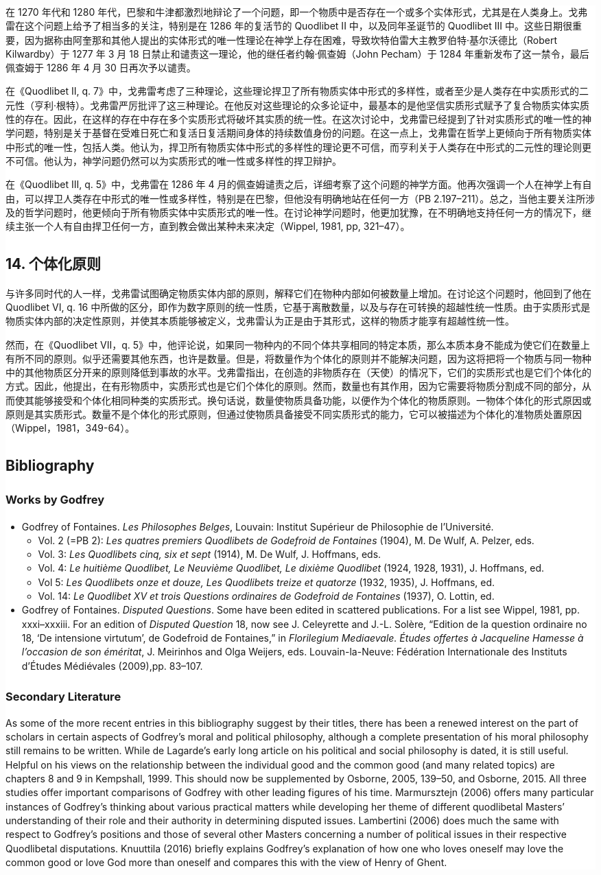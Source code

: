 在 1270 年代和 1280 年代，巴黎和牛津都激烈地辩论了一个问题，即一个物质中是否存在一个或多个实体形式，尤其是在人类身上。戈弗雷在这个问题上给予了相当多的关注，特别是在 1286 年的复活节的 Quodlibet II 中，以及同年圣诞节的 Quodlibet III 中。这些日期很重要，因为据称由阿奎那和其他人提出的实体形式的唯一性理论在神学上存在困难，导致坎特伯雷大主教罗伯特·基尔沃德比（Robert Kilwardby）于 1277 年 3 月 18 日禁止和谴责这一理论，他的继任者约翰·佩查姆（John Pecham）于 1284 年重新发布了这一禁令，最后佩查姆于 1286 年 4 月 30 日再次予以谴责。

在《Quodlibet II, q. 7》中，戈弗雷考虑了三种理论，这些理论捍卫了所有物质实体中形式的多样性，或者至少是人类存在中实质形式的二元性（亨利·根特）。戈弗雷严厉批评了这三种理论。在他反对这些理论的众多论证中，最基本的是他坚信实质形式赋予了复合物质实体实质性的存在。因此，在这样的存在中存在多个实质形式将破坏其实质的统一性。在这次讨论中，戈弗雷已经提到了针对实质形式的唯一性的神学问题，特别是关于基督在受难日死亡和复活日复活期间身体的持续数值身份的问题。在这一点上，戈弗雷在哲学上更倾向于所有物质实体中形式的唯一性，包括人类。他认为，捍卫所有物质实体中形式的多样性的理论更不可信，而亨利关于人类存在中形式的二元性的理论则更不可信。他认为，神学问题仍然可以为实质形式的唯一性或多样性的捍卫辩护。

在《Quodlibet III, q. 5》中，戈弗雷在 1286 年 4 月的佩查姆谴责之后，详细考察了这个问题的神学方面。他再次强调一个人在神学上有自由，可以捍卫人类存在中形式的唯一性或多样性，特别是在巴黎，但他没有明确地站在任何一方（PB 2.197–211）。总之，当他主要关注所涉及的哲学问题时，他更倾向于所有物质实体中实质形式的唯一性。在讨论神学问题时，他更加犹豫，在不明确地支持任何一方的情况下，继续主张一个人有自由捍卫任何一方，直到教会做出某种未来决定（Wippel, 1981, pp, 321–47）。

## 14. 个体化原则

与许多同时代的人一样，戈弗雷试图确定物质实体内部的原则，解释它们在物种内部如何被数量上增加。在讨论这个问题时，他回到了他在 Quodlibet VI, q. 16 中所做的区分，即作为数字原则的统一性质，它基于离散数量，以及与存在可转换的超越性统一性质。由于实质形式是物质实体内部的决定性原则，并使其本质能够被定义，戈弗雷认为正是由于其形式，这样的物质才能享有超越性统一性。

然而，在《Quodlibet VII，q. 5》中，他评论说，如果同一物种内的不同个体共享相同的特定本质，那么本质本身不能成为使它们在数量上有所不同的原则。似乎还需要其他东西，也许是数量。但是，将数量作为个体化的原则并不能解决问题，因为这将把将一个物质与同一物种中的其他物质区分开来的原则降低到事故的水平。戈弗雷指出，在创造的非物质存在（天使）的情况下，它们的实质形式也是它们个体化的方式。因此，他提出，在有形物质中，实质形式也是它们个体化的原则。然而，数量也有其作用，因为它需要将物质分割成不同的部分，从而使其能够接受和个体化相同种类的实质形式。换句话说，数量使物质具备功能，以便作为个体化的物质原则。一物体个体化的形式原因或原则是其实质形式。数量不是个体化的形式原则，但通过使物质具备接受不同实质形式的能力，它可以被描述为个体化的准物质处置原因（Wippel，1981，349-64）。


## Bibliography

### Works by Godfrey

* Godfrey of Fontaines. *Les Philosophes Belges*, Louvain: Institut Supérieur de Philosophie de l’Université.
  * Vol. 2 (=PB 2): *Les quatres premiers Quodlibets de Godefroid de Fontaines* (1904), M. De Wulf, A. Pelzer, eds.
  * Vol. 3: *Les Quodlibets cinq, six et sept* (1914), M. De Wulf, J. Hoffmans, eds.
  * Vol. 4: *Le huitième Quodlibet, Le Neuvième Quodlibet, Le dixième Quodlibet* (1924, 1928, 1931), J. Hoffmans, ed.
  * Vol 5: *Les Quodlibets onze et douze, Les Quodlibets treize et quatorze* (1932, 1935), J. Hoffmans, ed.
  * Vol. 14: *Le Quodlibet XV et trois Questions ordinaires de Godefroid de Fontaines* (1937), O. Lottin, ed.
* Godfrey of Fontaines. *Disputed Questions*. Some have been edited in scattered publications. For a list see Wippel, 1981, pp. xxxi–xxxiii. For an edition of *Disputed Question* 18, now see J. Celeyrette and J.-L. Solère, “Edition de la question ordinaire no 18, ‘De intensione virtutum’, de Godefroid de Fontaines,” in *Florilegium Mediaevale. Études offertes à Jacqueline Hamesse à l’occasion de son éméritat*, J. Meirinhos and Olga Weijers, eds. Louvain-la-Neuve: Fédération Internationale des Instituts d’Études Médiévales (2009),pp. 83–107.

### Secondary Literature

As some of the more recent entries in this bibliography suggest by their titles, there has been a renewed interest on the part of scholars in certain aspects of Godfrey’s moral and political philosophy, although a complete presentation of his moral philosophy still remains to be written. While de Lagarde’s early long article on his political and social philosophy is dated, it is still useful. Helpful on his views on the relationship between the individual good and the common good (and many related topics) are chapters 8 and 9 in Kempshall, 1999. This should now be supplemented by Osborne, 2005, 139–50, and Osborne, 2015. All three studies offer important comparisons of Godfrey with other leading figures of his time. Marmursztejn (2006) offers many particular instances of Godfrey’s thinking about various practical matters while developing her theme of different quodlibetal Masters’ understanding of their role and their authority in determining disputed issues. Lambertini (2006) does much the same with respect to Godfrey’s positions and those of several other Masters concerning a number of political issues in their respective Quodlibetal disputations. Knuuttila (2016) briefly explains Godfrey’s explanation of how one who loves oneself may love the common good or love God more than oneself and compares this with the view of Henry of Ghent.

